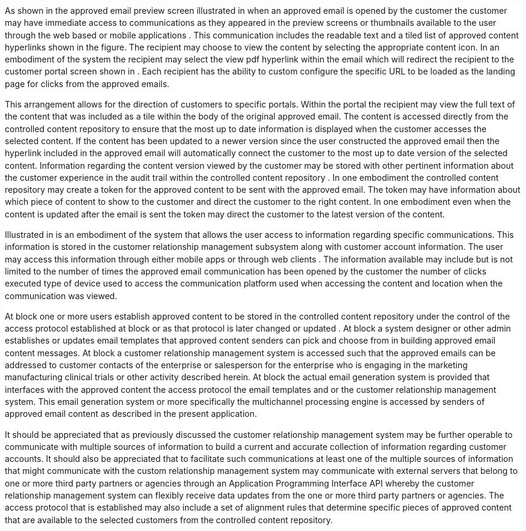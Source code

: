 As shown in the approved email preview screen illustrated in when an approved email is opened by the customer the customer may have immediate access to communications as they appeared in the preview screens or thumbnails available to the user through the web based or mobile applications . This communication includes the readable text and a tiled list of approved content hyperlinks shown in the figure. The recipient may choose to view the content by selecting the appropriate content icon. In an embodiment of the system the recipient may select the view pdf hyperlink within the email which will redirect the recipient to the customer portal screen shown in . Each recipient has the ability to custom configure the specific URL to be loaded as the landing page for clicks from the approved emails.

This arrangement allows for the direction of customers to specific portals. Within the portal the recipient may view the full text of the content that was included as a tile within the body of the original approved email. The content is accessed directly from the controlled content repository to ensure that the most up to date information is displayed when the customer accesses the selected content. If the content has been updated to a newer version since the user constructed the approved email then the hyperlink included in the approved email will automatically connect the customer to the most up to date version of the selected content. Information regarding the content version viewed by the customer may be stored with other pertinent information about the customer experience in the audit trail within the controlled content repository . In one embodiment the controlled content repository may create a token for the approved content to be sent with the approved email. The token may have information about which piece of content to show to the customer and direct the customer to the right content. In one embodiment even when the content is updated after the email is sent the token may direct the customer to the latest version of the content.

Illustrated in is an embodiment of the system that allows the user access to information regarding specific communications. This information is stored in the customer relationship management subsystem along with customer account information. The user may access this information through either mobile apps or through web clients . The information available may include but is not limited to the number of times the approved email communication has been opened by the customer the number of clicks executed type of device used to access the communication platform used when accessing the content and location when the communication was viewed.

At block one or more users establish approved content to be stored in the controlled content repository under the control of the access protocol established at block or as that protocol is later changed or updated . At block a system designer or other admin establishes or updates email templates that approved content senders can pick and choose from in building approved email content messages. At block a customer relationship management system is accessed such that the approved emails can be addressed to customer contacts of the enterprise or salesperson for the enterprise who is engaging in the marketing manufacturing clinical trials or other activity described herein. At block the actual email generation system is provided that interfaces with the approved content the access protocol the email templates and or the customer relationship management system. This email generation system or more specifically the multichannel processing engine is accessed by senders of approved email content as described in the present application.

It should be appreciated that as previously discussed the customer relationship management system may be further operable to communicate with multiple sources of information to build a current and accurate collection of information regarding customer accounts. It should also be appreciated that to facilitate such communications at least one of the multiple sources of information that might communicate with the custom relationship management system may communicate with external servers that belong to one or more third party partners or agencies through an Application Programming Interface API whereby the customer relationship management system can flexibly receive data updates from the one or more third party partners or agencies. The access protocol that is established may also include a set of alignment rules that determine specific pieces of approved content that are available to the selected customers from the controlled content repository.
